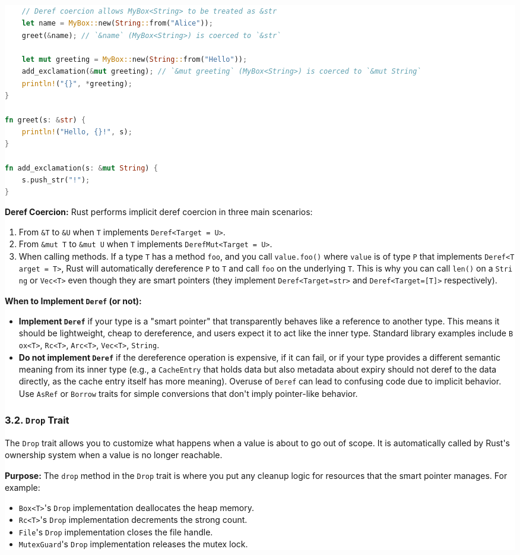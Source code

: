 ```rust
    // Deref coercion allows MyBox<String> to be treated as &str
    let name = MyBox::new(String::from("Alice"));
    greet(&name); // `&name` (MyBox<String>) is coerced to `&str`

    let mut greeting = MyBox::new(String::from("Hello"));
    add_exclamation(&mut greeting); // `&mut greeting` (MyBox<String>) is coerced to `&mut String`
    println!("{}", *greeting);
}

fn greet(s: &str) {
    println!("Hello, {}!", s);
}

fn add_exclamation(s: &mut String) {
    s.push_str("!");
}
```

**Deref Coercion:**
Rust performs implicit deref coercion in three main scenarios:

1.  From `&T` to `&U` when `T` implements `Deref<Target = U>`.
2.  From `&mut T` to `&mut U` when `T` implements `DerefMut<Target = U>`.
3.  When calling methods. If a type `T` has a method `foo`, and you call `value.foo()` where `value` is of type `P` that implements `Deref<Target = T>`, Rust will automatically dereference `P` to `T` and call `foo` on the underlying `T`. This is why you can call `len()` on a `String` or `Vec<T>` even though they are smart pointers (they implement `Deref<Target=str>` and `Deref<Target=[T]>` respectively).

**When to Implement `Deref` (or not):**

  * **Implement `Deref`** if your type is a "smart pointer" that transparently behaves like a reference to another type. This means it should be lightweight, cheap to dereference, and users expect it to act like the inner type. Standard library examples include `Box<T>`, `Rc<T>`, `Arc<T>`, `Vec<T>`, `String`.
  * **Do not implement `Deref`** if the dereference operation is expensive, if it can fail, or if your type provides a different semantic meaning from its inner type (e.g., a `CacheEntry` that holds data but also metadata about expiry should not deref to the data directly, as the cache entry itself has more meaning). Overuse of `Deref` can lead to confusing code due to implicit behavior. Use `AsRef` or `Borrow` traits for simple conversions that don't imply pointer-like behavior.

### 3.2. `Drop` Trait

The `Drop` trait allows you to customize what happens when a value is about to go out of scope. It is automatically called by Rust's ownership system when a value is no longer reachable.

**Purpose:**
The `drop` method in the `Drop` trait is where you put any cleanup logic for resources that the smart pointer manages. For example:

  * `Box<T>`'s `Drop` implementation deallocates the heap memory.
  * `Rc<T>`'s `Drop` implementation decrements the strong count.
  * `File`'s `Drop` implementation closes the file handle.
  * `MutexGuard`'s `Drop` implementation releases the mutex lock.
